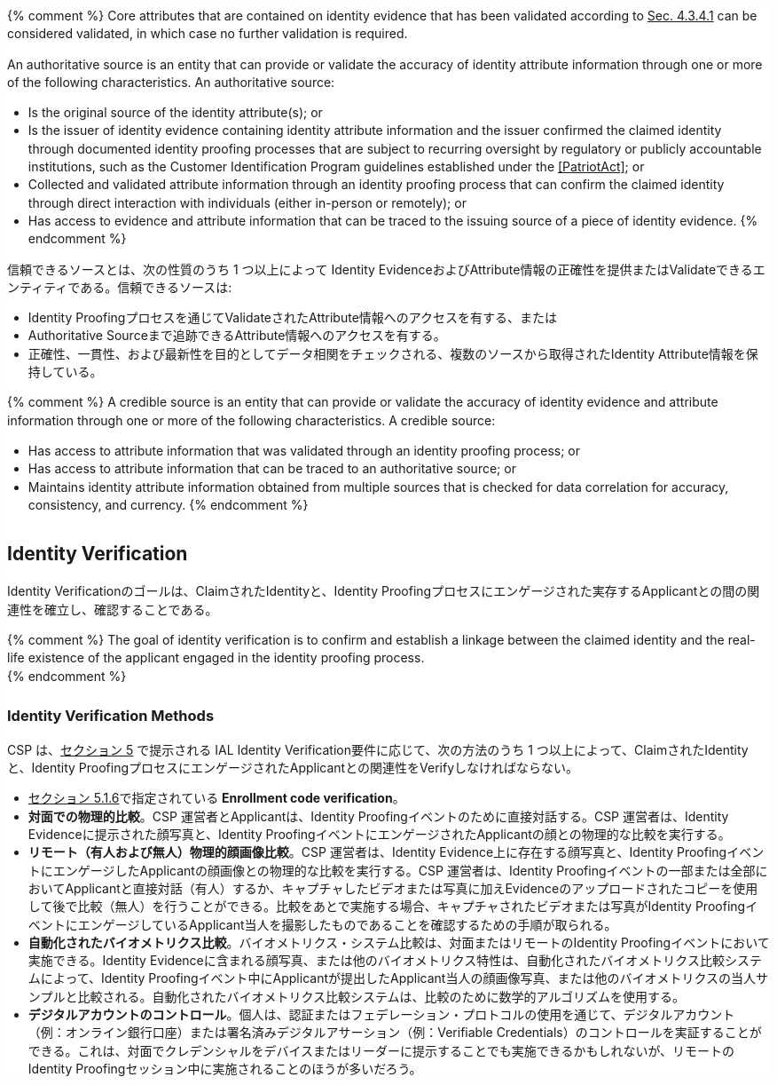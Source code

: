 {% comment %}
Core attributes that are contained on identity evidence that has been validated according to [Sec. 4.3.4.1](sec4_proofing.md#validation) can be considered validated, in which case no further validation is required.

An authoritative source is an entity that can provide or validate the accuracy of identity attribute information through one or more of the following characteristics. An authoritative source:

- Is the original source of the identity attribute(s); or 
- Is the issuer of identity evidence containing identity attribute information and the issuer confirmed the claimed identity through documented identity proofing processes that are subject to recurring oversight by regulatory or publicly accountable institutions, such as the Customer Identification Program guidelines established under the [[PatriotAct]](sec11_references.md#ref-PatriotAct); or 
- Collected and validated attribute information through an identity proofing process that can confirm the claimed identity through direct interaction with individuals (either in-person or remotely); or
- Has access to evidence and attribute information that can be traced to the issuing source of a piece of identity evidence.
{% endcomment %}

信頼できるソースとは、次の性質のうち 1 つ以上によって Identity EvidenceおよびAttribute情報の正確性を提供またはValidateできるエンティティである。信頼できるソースは:

- Identity Proofingプロセスを通じてValidateされたAttribute情報へのアクセスを有する、または
- Authoritative Sourceまで追跡できるAttribute情報へのアクセスを有する。
- 正確性、一貫性、および最新性を目的としてデータ相関をチェックされる、複数のソースから取得されたIdentity Attribute情報を保持している。

{% comment %}
A credible source is an entity that can provide or validate the accuracy of identity evidence and attribute information through one or more of the following characteristics. A credible source:

- Has access to attribute information that was validated through an identity proofing process; or
- Has access to attribute information that can be traced to an authoritative source; or 
- Maintains identity attribute information obtained from multiple sources that is checked for data correlation for accuracy, consistency, and currency.
{% endcomment %}


## Identity Verification

Identity Verificationのゴールは、ClaimされたIdentityと、Identity Proofingプロセスにエンゲージされた実存するApplicantとの間の関連性を確立し、確認することである。

{% comment %}
The goal of identity verification is to confirm and establish a linkage between the claimed identity and the real-life existence of the applicant engaged in the identity proofing process.   
{% endcomment %}

### Identity Verification Methods

CSP は、[セクション 5](sec5_ial.ja.md#ial-section) で提示される IAL Identity Verification要件に応じて、次の方法のうち 1 つ以上によって、ClaimされたIdentityと、Identity ProofingプロセスにエンゲージされたApplicantとの関連性をVerifyしなければならない。

- [セクション 5.1.6](sec5_ial.ja.md#EnrollCodes)で指定されている **Enrollment code verification**。
- **対面での物理的比較**。CSP 運営者とApplicantは、Identity Proofingイベントのために直接対話する。CSP 運営者は、Identity Evidenceに提示された顔写真と、Identity ProofingイベントにエンゲージされたApplicantの顔との物理的な比較を実行する。
- **リモート（有人および無人）物理的顔画像比較**。CSP 運営者は、Identity Evidence上に存在する顔写真と、Identity ProofingイベントにエンゲージしたApplicantの顔画像との物理的な比較を実行する。CSP 運営者は、Identity Proofingイベントの一部または全部においてApplicantと直接対話（有人）するか、キャプチャしたビデオまたは写真に加えEvidenceのアップロードされたコピーを使用して後で比較（無人）を行うことができる。比較をあとで実施する場合、キャプチャされたビデオまたは写真がIdentity ProofingイベントにエンゲージしているApplicant当人を撮影したものであることを確認するための手順が取られる。 
- **自動化されたバイオメトリクス比較**。バイオメトリクス・システム比較は、対面またはリモートのIdentity Proofingイベントにおいて実施できる。Identity Evidenceに含まれる顔写真、または他のバイオメトリクス特性は、自動化されたバイオメトリクス比較システムによって、Identity Proofingイベント中にApplicantが提出したApplicant当人の顔画像写真、または他のバイオメトリクスの当人サンプルと比較される。自動化されたバイオメトリクス比較システムは、比較のために数学的アルゴリズムを使用する。
- **デジタルアカウントのコントロール**。個人は、認証またはフェデレーション・プロトコルの使用を通じて、デジタルアカウント （例：オンライン銀行口座）または署名済みデジタルアサーション（例：Verifiable Credentials）のコントロールを実証することができる。これは、対面でクレデンシャルをデバイスまたはリーダーに提示することでも実施できるかもしれないが、リモートのIdentity Proofingセッション中に実施されることのほうが多いだろう。
